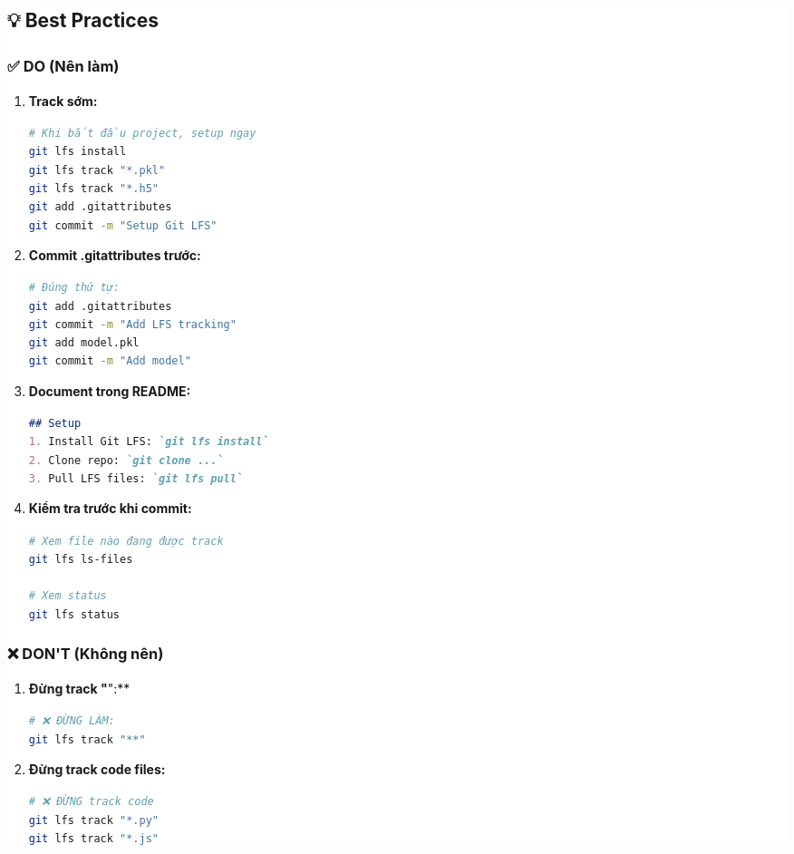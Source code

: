 
## 💡 Best Practices

### ✅ **DO (Nên làm)**

1. **Track sớm:**
   ```bash
   # Khi bắt đầu project, setup ngay
   git lfs install
   git lfs track "*.pkl"
   git lfs track "*.h5"
   git add .gitattributes
   git commit -m "Setup Git LFS"
   ```

2. **Commit .gitattributes trước:**
   ```bash
   # Đúng thứ tự:
   git add .gitattributes
   git commit -m "Add LFS tracking"
   git add model.pkl
   git commit -m "Add model"
   ```

3. **Document trong README:**
   ```markdown
   ## Setup
   1. Install Git LFS: `git lfs install`
   2. Clone repo: `git clone ...`
   3. Pull LFS files: `git lfs pull`
   ```

4. **Kiểm tra trước khi commit:**
   ```bash
   # Xem file nào đang được track
   git lfs ls-files
   
   # Xem status
   git lfs status
   ```

### ❌ **DON'T (Không nên)**

1. **Đừng track "**":**
   ```bash
   # ❌ ĐỪNG LÀM:
   git lfs track "**"
   ```

2. **Đừng track code files:**
   ```bash
   # ❌ ĐỪNG track code
   git lfs track "*.py"
   git lfs track "*.js"
   ```
